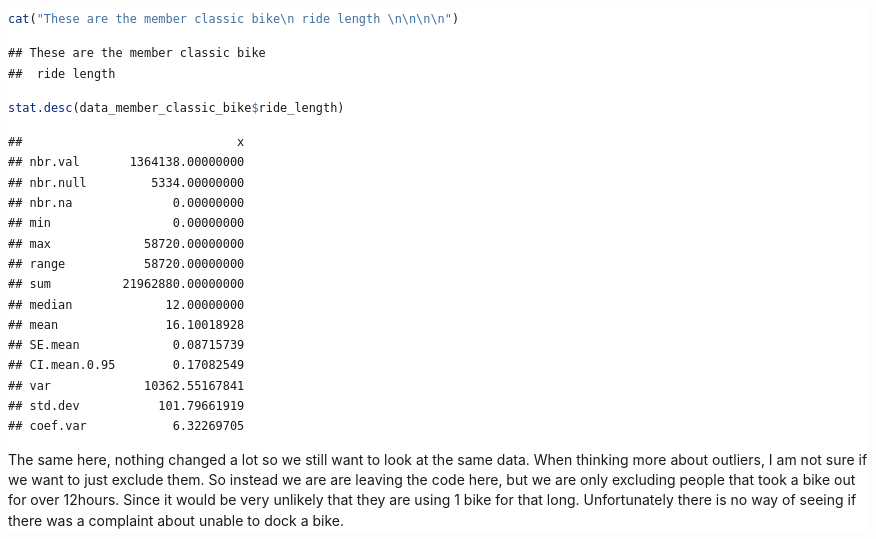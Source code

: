 ``` r
cat("These are the member classic bike\n ride length \n\n\n\n")
```

    ## These are the member classic bike
    ##  ride length

``` r
stat.desc(data_member_classic_bike$ride_length)
```

    ##                              x
    ## nbr.val       1364138.00000000
    ## nbr.null         5334.00000000
    ## nbr.na              0.00000000
    ## min                 0.00000000
    ## max             58720.00000000
    ## range           58720.00000000
    ## sum          21962880.00000000
    ## median             12.00000000
    ## mean               16.10018928
    ## SE.mean             0.08715739
    ## CI.mean.0.95        0.17082549
    ## var             10362.55167841
    ## std.dev           101.79661919
    ## coef.var            6.32269705

The same here, nothing changed a lot so we still want to look at the
same data. When thinking more about outliers, I am not sure if we want
to just exclude them. So instead we are are leaving the code here, but
we are only excluding people that took a bike out for over 12hours.
Since it would be very unlikely that they are using 1 bike for that
long. Unfortunately there is no way of seeing if there was a complaint
about unable to dock a bike.
